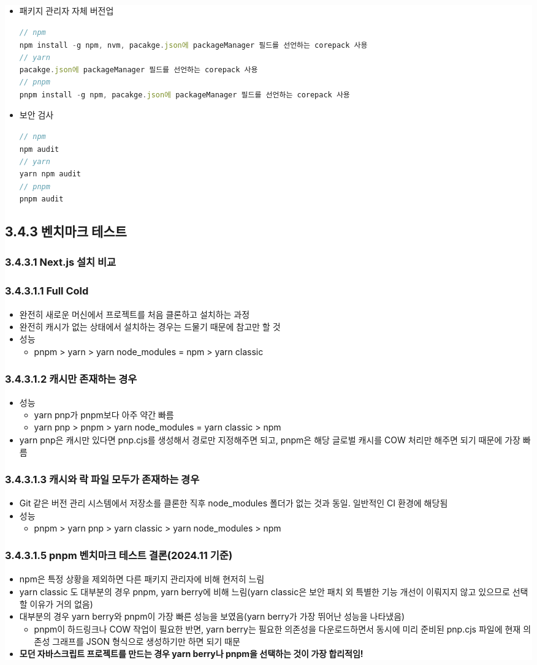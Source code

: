 - 패키지 관리자 자체 버전업
    
    ```jsx
    // npm
    npm install -g npm, nvm, pacakge.json에 packageManager 필드를 선언하는 corepack 사용
    // yarn
    pacakge.json에 packageManager 필드를 선언하는 corepack 사용
    // pnpm
    pnpm install -g npm, pacakge.json에 packageManager 필드를 선언하는 corepack 사용
    ```
    
- 보안 검사
    
    ```jsx
    // npm
    npm audit
    // yarn
    yarn npm audit
    // pnpm
    pnpm audit
    ```
    

## 3.4.3 벤치마크 테스트

### 3.4.3.1 Next.js 설치 비교

### 3.4.3.1.1 Full Cold

- 완전히 새로운 머신에서 프로젝트를 처음 클론하고 설치하는 과정
- 완전히 캐시가 없는 상태에서 설치하는 경우는 드물기 때문에 참고만 할 것
- 성능
    - pnpm > yarn > yarn node_modules = npm > yarn classic

### 3.4.3.1.2 캐시만 존재하는 경우

- 성능
    - yarn pnp가 pnpm보다 아주 약간 빠름
    - yarn pnp > pnpm > yarn node_modules = yarn classic > npm
- yarn pnp은 캐시만 있다면 pnp.cjs를 생성해서 경로만 지정해주면 되고, pnpm은 해당 글로벌 캐시를 COW 처리만 해주면 되기 때문에 가장 빠름

### 3.4.3.1.3 캐시와 락 파일 모두가 존재하는 경우

- Git 같은 버전 관리 시스템에서 저장소를 클론한 직후 node_modules 폴더가 없는 것과 동일. 일반적인 CI 환경에 해당됨
- 성능
    - pnpm > yarn pnp > yarn classic > yarn node_modules > npm

### 3.4.3.1.5 pnpm 벤치마크 테스트 결론(2024.11 기준)

- npm은 특정 상황을 제외하면 다른 패키지 관리자에 비해 현저히 느림
- yarn classic 도 대부분의 경우 pnpm, yarn berry에 비해 느림(yarn classic은 보안 패치 외 특별한 기능 개선이 이뤄지지 않고 있으므로 선택할 이유가 거의 없음)
- 대부분의 경우 yarn berry와 pnpm이 가장 빠른 성능을 보였음(yarn berry가 가장 뛰어난 성능을 나타냈음)
    - pnpm이 하드링크나 COW 작업이 필요한 반면, yarn berry는 필요한 의존성을 다운로드하면서 동시에 미리 준비된 pnp.cjs 파일에 현재 의존성 그래프를 JSON 형식으로 생성하기만 하면 되기 때문
- **모던 자바스크립트 프로젝트를 만드는 경우 yarn berry나 pnpm을 선택하는 것이 가장 합리적임!**

